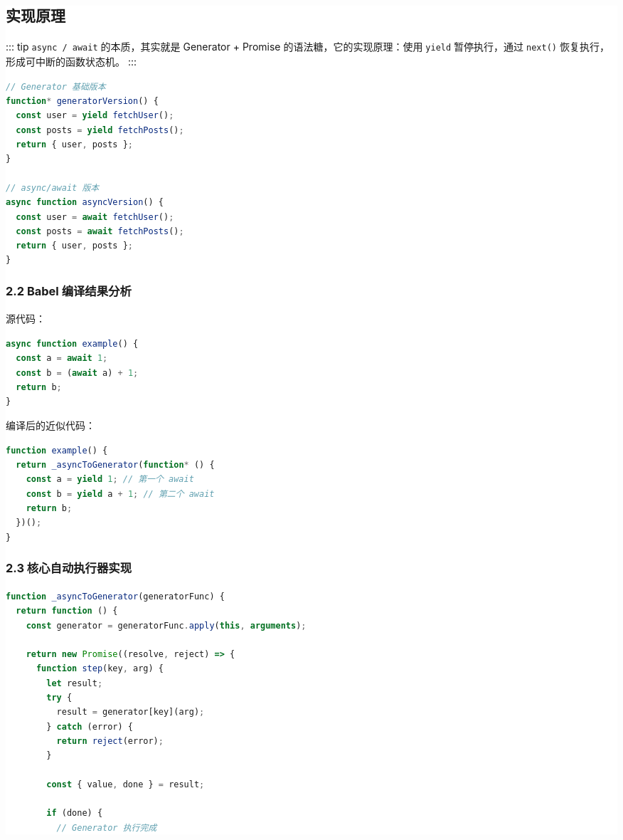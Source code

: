 ## 实现原理

::: tip `async / await` 的本质，其实就是 Generator + Promise 的语法糖，它的实现原理：使用 `yield` 暂停执行，通过 `next()` 恢复执行，形成可中断的函数状态机。
:::

```javascript
// Generator 基础版本
function* generatorVersion() {
  const user = yield fetchUser();
  const posts = yield fetchPosts();
  return { user, posts };
}

// async/await 版本
async function asyncVersion() {
  const user = await fetchUser();
  const posts = await fetchPosts();
  return { user, posts };
}
```

### 2.2 Babel 编译结果分析

源代码：

```javascript
async function example() {
  const a = await 1;
  const b = (await a) + 1;
  return b;
}
```

编译后的近似代码：

```javascript
function example() {
  return _asyncToGenerator(function* () {
    const a = yield 1; // 第一个 await
    const b = yield a + 1; // 第二个 await
    return b;
  })();
}
```

### 2.3 核心自动执行器实现

```javascript
function _asyncToGenerator(generatorFunc) {
  return function () {
    const generator = generatorFunc.apply(this, arguments);

    return new Promise((resolve, reject) => {
      function step(key, arg) {
        let result;
        try {
          result = generator[key](arg);
        } catch (error) {
          return reject(error);
        }

        const { value, done } = result;

        if (done) {
          // Generator 执行完成
```